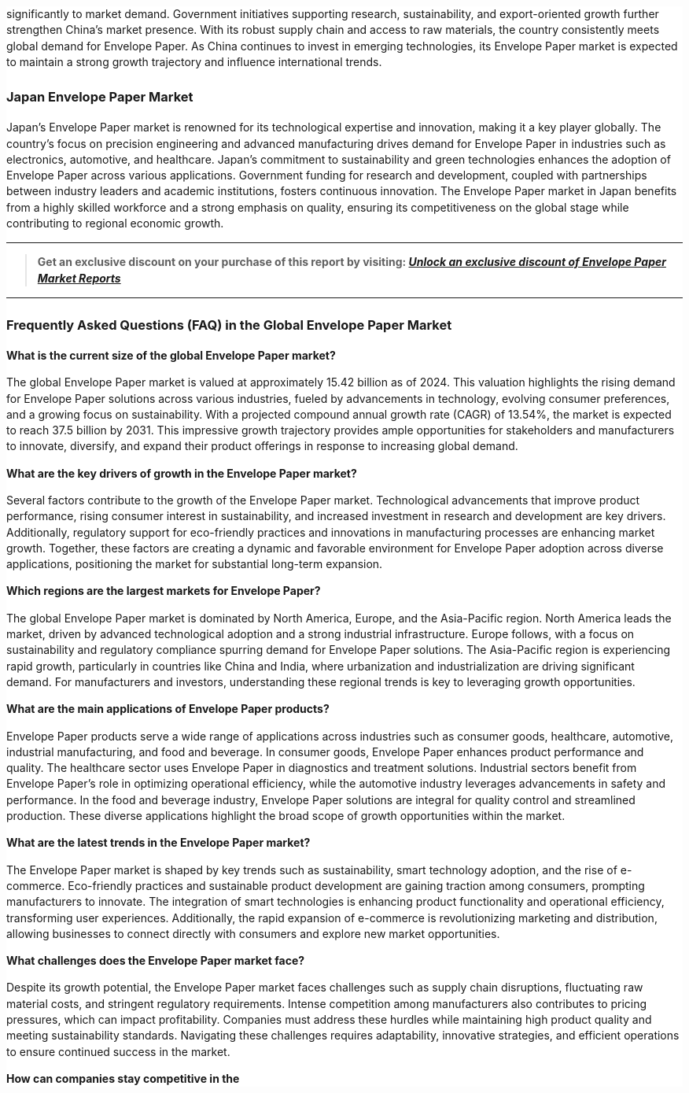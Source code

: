 significantly to market demand. Government initiatives supporting research, sustainability, and export-oriented growth further strengthen China&rsquo;s market presence. With its robust supply chain and access to raw materials, the country consistently meets global demand for Envelope Paper. As China continues to invest in emerging technologies, its Envelope Paper market is expected to maintain a strong growth trajectory and influence international trends.</p><h3>Japan Envelope Paper Market</h3><p>Japan&rsquo;s Envelope Paper market is renowned for its technological expertise and innovation, making it a key player globally. The country&rsquo;s focus on precision engineering and advanced manufacturing drives demand for Envelope Paper in industries such as electronics, automotive, and healthcare. Japan&rsquo;s commitment to sustainability and green technologies enhances the adoption of Envelope Paper across various applications. Government funding for research and development, coupled with partnerships between industry leaders and academic institutions, fosters continuous innovation. The Envelope Paper market in Japan benefits from a highly skilled workforce and a strong emphasis on quality, ensuring its competitiveness on the global stage while contributing to regional economic growth.</p><hr /><blockquote><p><strong>Get an exclusive discount on your purchase of this report by visiting: <em><a href="://marketresearchpulse.com/ask-for-discount/51381?utm_source=Github&amp;utm_medium=025">Unlock an exclusive discount of Envelope Paper Market Reports</a></em>&nbsp;</strong></p></blockquote><hr /><h3>Frequently Asked Questions (FAQ) in the Global Envelope Paper Market</h3><p><strong>What is the current size of the global Envelope Paper market?</strong></p><p>The global Envelope Paper market is valued at approximately 15.42 billion as of 2024. This valuation highlights the rising demand for Envelope Paper solutions across various industries, fueled by advancements in technology, evolving consumer preferences, and a growing focus on sustainability. With a projected compound annual growth rate (CAGR) of 13.54%, the market is expected to reach 37.5 billion by 2031. This impressive growth trajectory provides ample opportunities for stakeholders and manufacturers to innovate, diversify, and expand their product offerings in response to increasing global demand.</p><p><strong>What are the key drivers of growth in the Envelope Paper market?</strong></p><p>Several factors contribute to the growth of the Envelope Paper market. Technological advancements that improve product performance, rising consumer interest in sustainability, and increased investment in research and development are key drivers. Additionally, regulatory support for eco-friendly practices and innovations in manufacturing processes are enhancing market growth. Together, these factors are creating a dynamic and favorable environment for Envelope Paper adoption across diverse applications, positioning the market for substantial long-term expansion.</p><p><strong>Which regions are the largest markets for Envelope Paper?</strong></p><p>The global Envelope Paper market is dominated by North America, Europe, and the Asia-Pacific region. North America leads the market, driven by advanced technological adoption and a strong industrial infrastructure. Europe follows, with a focus on sustainability and regulatory compliance spurring demand for Envelope Paper solutions. The Asia-Pacific region is experiencing rapid growth, particularly in countries like China and India, where urbanization and industrialization are driving significant demand. For manufacturers and investors, understanding these regional trends is key to leveraging growth opportunities.</p><p><strong>What are the main applications of Envelope Paper products?</strong></p><p>Envelope Paper products serve a wide range of applications across industries such as consumer goods, healthcare, automotive, industrial manufacturing, and food and beverage. In consumer goods, Envelope Paper enhances product performance and quality. The healthcare sector uses Envelope Paper in diagnostics and treatment solutions. Industrial sectors benefit from Envelope Paper&rsquo;s role in optimizing operational efficiency, while the automotive industry leverages advancements in safety and performance. In the food and beverage industry, Envelope Paper solutions are integral for quality control and streamlined production. These diverse applications highlight the broad scope of growth opportunities within the market.</p><p><strong>What are the latest trends in the Envelope Paper market?</strong></p><p>The Envelope Paper market is shaped by key trends such as sustainability, smart technology adoption, and the rise of e-commerce. Eco-friendly practices and sustainable product development are gaining traction among consumers, prompting manufacturers to innovate. The integration of smart technologies is enhancing product functionality and operational efficiency, transforming user experiences. Additionally, the rapid expansion of e-commerce is revolutionizing marketing and distribution, allowing businesses to connect directly with consumers and explore new market opportunities.</p><p><strong>What challenges does the Envelope Paper market face?</strong></p><p>Despite its growth potential, the Envelope Paper market faces challenges such as supply chain disruptions, fluctuating raw material costs, and stringent regulatory requirements. Intense competition among manufacturers also contributes to pricing pressures, which can impact profitability. Companies must address these hurdles while maintaining high product quality and meeting sustainability standards. Navigating these challenges requires adaptability, innovative strategies, and efficient operations to ensure continued success in the market.</p><p><strong>How can companies stay competitive in the